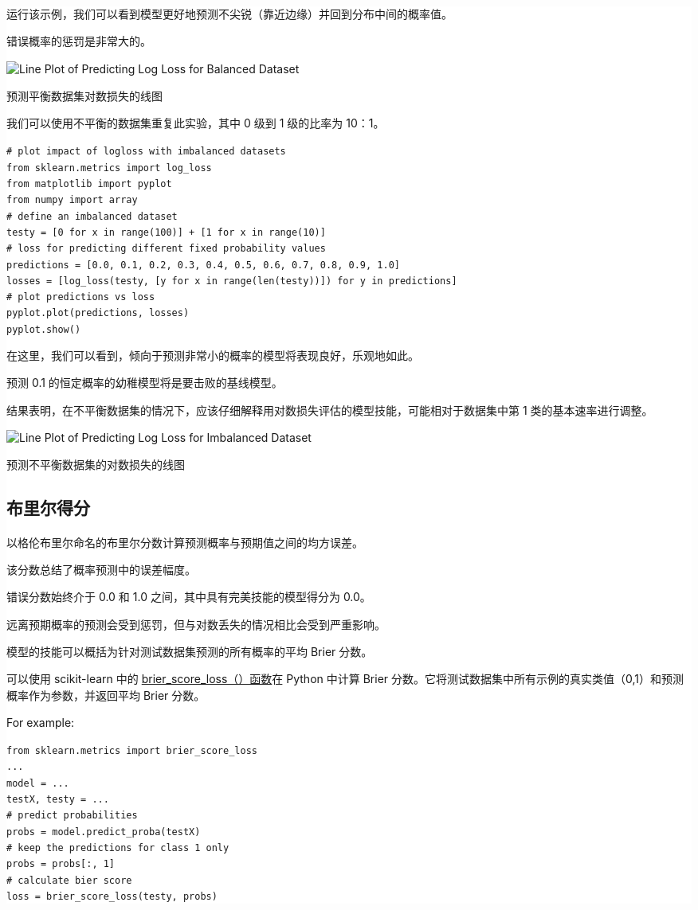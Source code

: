 运行该示例，我们可以看到模型更好地预测不尖锐（靠近边缘）并回到分布中间的概率值。

错误概率的惩罚是非常大的。

![Line Plot of Predicting Log Loss for Balanced Dataset](img/a087c91abe102e9727583feb010cbeb0.jpg)

预测平衡数据集对数损失的线图

我们可以使用不平衡的数据集重复此实验，其中 0 级到 1 级的比率为 10：1。

```
# plot impact of logloss with imbalanced datasets
from sklearn.metrics import log_loss
from matplotlib import pyplot
from numpy import array
# define an imbalanced dataset
testy = [0 for x in range(100)] + [1 for x in range(10)]
# loss for predicting different fixed probability values
predictions = [0.0, 0.1, 0.2, 0.3, 0.4, 0.5, 0.6, 0.7, 0.8, 0.9, 1.0]
losses = [log_loss(testy, [y for x in range(len(testy))]) for y in predictions]
# plot predictions vs loss
pyplot.plot(predictions, losses)
pyplot.show()
```

在这里，我们可以看到，倾向于预测非常小的概率的模型将表现良好，乐观地如此。

预测 0.1 的恒定概率的幼稚模型将是要击败的基线模型。

结果表明，在不平衡数据集的情况下，应该仔细解释用对数损失评估的模型技能，可能相对于数据集中第 1 类的基本速率进行调整。

![Line Plot of Predicting Log Loss for Imbalanced Dataset](img/1b8c06df4ed17724c5fc5585fbceb4b8.jpg)

预测不平衡数据集的对数损失的线图

## 布里尔得分

以格伦布里尔命名的布里尔分数计算预测概率与预期值之间的均方误差。

该分数总结了概率预测中的误差幅度。

错误分数始终介于 0.0 和 1.0 之间，其中具有完美技能的模型得分为 0.0。

远离预期概率的预测会受到惩罚，但与对数丢失的情况相比会受到严重影响。

模型的技能可以概括为针对测试数据集预测的所有概率的平均 Brier 分数。

可以使用 scikit-learn 中的 [brier_score_loss（）函数](http://scikit-learn.org/stable/modules/generated/sklearn.metrics.brier_score_loss.html)在 Python 中计算 Brier 分数。它将测试数据集中所有示例的真实类值（0,1）和预测概率作为参数，并返回平均 Brier 分数。

For example:

```
from sklearn.metrics import brier_score_loss
...
model = ...
testX, testy = ...
# predict probabilities
probs = model.predict_proba(testX)
# keep the predictions for class 1 only
probs = probs[:, 1]
# calculate bier score
loss = brier_score_loss(testy, probs)
```
